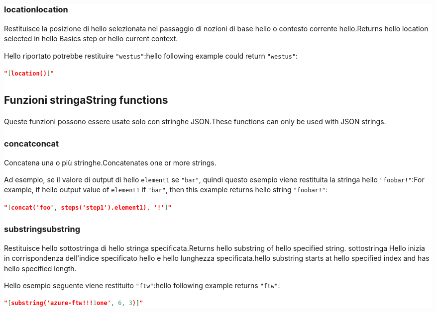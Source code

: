 ### <a name="location"></a><span data-ttu-id="8ffe2-120">location</span><span class="sxs-lookup"><span data-stu-id="8ffe2-120">location</span></span>
<span data-ttu-id="8ffe2-121">Restituisce la posizione di hello selezionata nel passaggio di nozioni di base hello o contesto corrente hello.</span><span class="sxs-lookup"><span data-stu-id="8ffe2-121">Returns hello location selected in hello Basics step or hello current context.</span></span>

<span data-ttu-id="8ffe2-122">Hello riportato potrebbe restituire `"westus"`:</span><span class="sxs-lookup"><span data-stu-id="8ffe2-122">hello following example could return `"westus"`:</span></span>

```json
"[location()]"
```

## <a name="string-functions"></a><span data-ttu-id="8ffe2-123">Funzioni stringa</span><span class="sxs-lookup"><span data-stu-id="8ffe2-123">String functions</span></span>
<span data-ttu-id="8ffe2-124">Queste funzioni possono essere usate solo con stringhe JSON.</span><span class="sxs-lookup"><span data-stu-id="8ffe2-124">These functions can only be used with JSON strings.</span></span>

### <a name="concat"></a><span data-ttu-id="8ffe2-125">concat</span><span class="sxs-lookup"><span data-stu-id="8ffe2-125">concat</span></span>
<span data-ttu-id="8ffe2-126">Concatena una o più stringhe.</span><span class="sxs-lookup"><span data-stu-id="8ffe2-126">Concatenates one or more strings.</span></span>

<span data-ttu-id="8ffe2-127">Ad esempio, se il valore di output di hello `element1` se `"bar"`, quindi questo esempio viene restituita la stringa hello `"foobar!"`:</span><span class="sxs-lookup"><span data-stu-id="8ffe2-127">For example, if hello output value of `element1` if `"bar"`, then this example returns hello string `"foobar!"`:</span></span>

```json
"[concat('foo', steps('step1').element1), '!']"
```

### <a name="substring"></a><span data-ttu-id="8ffe2-128">substring</span><span class="sxs-lookup"><span data-stu-id="8ffe2-128">substring</span></span>
<span data-ttu-id="8ffe2-129">Restituisce hello sottostringa di hello stringa specificata.</span><span class="sxs-lookup"><span data-stu-id="8ffe2-129">Returns hello substring of hello specified string.</span></span> <span data-ttu-id="8ffe2-130">sottostringa Hello inizia in corrispondenza dell'indice specificato hello e hello lunghezza specificata.</span><span class="sxs-lookup"><span data-stu-id="8ffe2-130">hello substring starts at hello specified index and has hello specified length.</span></span>

<span data-ttu-id="8ffe2-131">Hello esempio seguente viene restituito `"ftw"`:</span><span class="sxs-lookup"><span data-stu-id="8ffe2-131">hello following example returns `"ftw"`:</span></span>

```json
"[substring('azure-ftw!!!1one', 6, 3)]"
```
